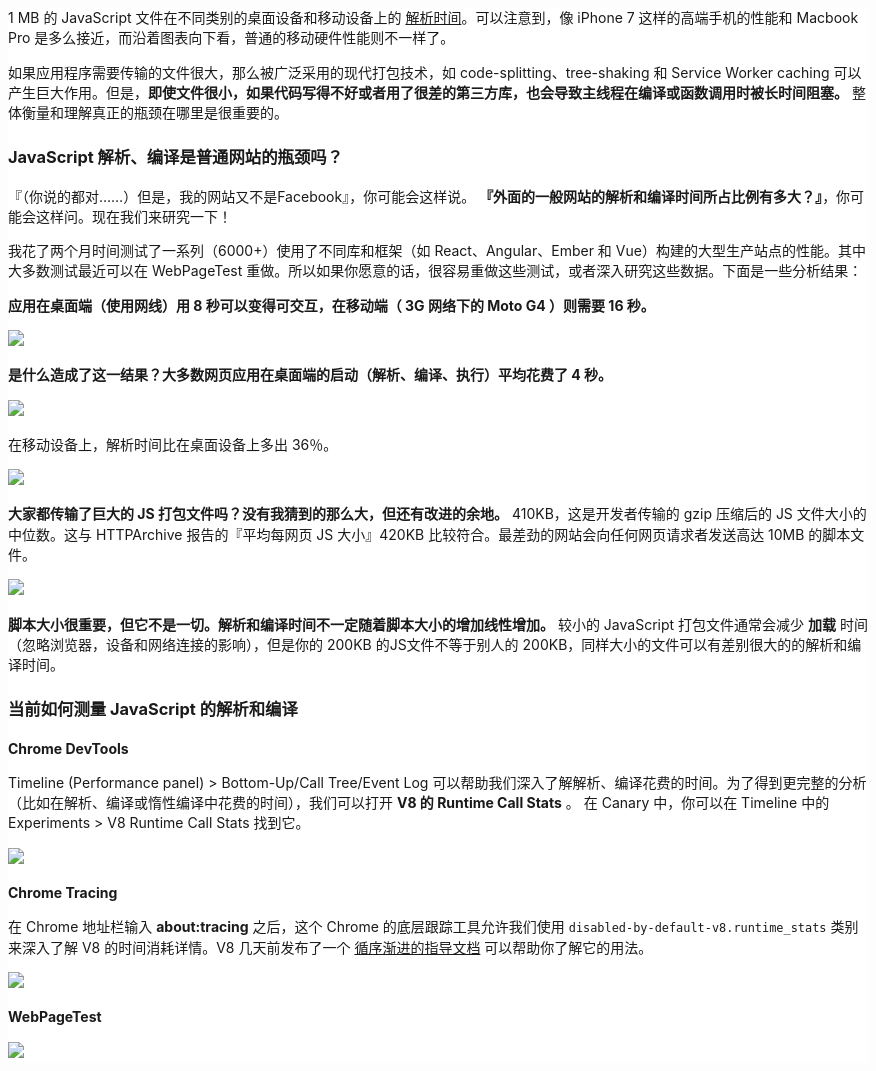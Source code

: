 1 MB 的 JavaScript 文件在不同类别的桌面设备和移动设备上的 [解析时间](https://docs.google.com/a/google.com/spreadsheets/d/1Zk0HDGvqNO_8jaudF2jwTItI-H0blD8_ShHfLsnp_Us/edit?usp=sharing)。可以注意到，像 iPhone 7 这样的高端手机的性能和 Macbook Pro 是多么接近，而沿着图表向下看，普通的移动硬件性能则不一样了。

如果应用程序需要传输的文件很大，那么被广泛采用的现代打包技术，如 code-splitting、tree-shaking 和 Service Worker caching 可以产生巨大作用。但是，**即使文件很小，如果代码写得不好或者用了很差的第三方库，也会导致主线程在编译或函数调用时被长时间阻塞。** 整体衡量和理解真正的瓶颈在哪里是很重要的。

### JavaScript 解析、编译是普通网站的瓶颈吗？ ###

『（你说的都对……）但是，我的网站又不是Facebook』，你可能会这样说。 **『外面的一般网站的解析和编译时间所占比例有多大？』**，你可能会这样问。现在我们来研究一下！

我花了两个月时间测试了一系列（6000+）使用了不同库和框架（如 React、Angular、Ember 和 Vue）构建的大型生产站点的性能。其中大多数测试最近可以在 WebPageTest 重做。所以如果你愿意的话，很容易重做这些测试，或者深入研究这些数据。下面是一些分析结果：

**应用在桌面端（使用网线）用 8 秒可以变得可交互，在移动端（ 3G 网络下的 Moto G4 ）则需要 16 秒。**

<img class="progressiveMedia-noscript js-progressiveMedia-inner" src="https://cdn-images-1.medium.com/max/1000/1*WC4zanI0DKAoSiJVU3VUeA.png">

**是什么造成了这一结果？大多数网页应用在桌面端的启动（解析、编译、执行）平均花费了 4 秒。**

<img class="progressiveMedia-noscript js-progressiveMedia-inner" src="https://cdn-images-1.medium.com/max/800/1*NacL9cZJ1osZowPS6hbCsQ.jpeg">

在移动设备上，解析时间比在桌面设备上多出 36％。

<img class="progressiveMedia-noscript js-progressiveMedia-inner" src="https://cdn-images-1.medium.com/max/1000/1*uTRfB5pne06h8lp5jGtiIQ.jpeg">

**大家都传输了巨大的 JS 打包文件吗？没有我猜到的那么大，但还有改进的余地。** 410KB，这是开发者传输的 gzip 压缩后的 JS 文件大小的中位数。这与 HTTPArchive 报告的『平均每网页 JS 大小』420KB 比较符合。最差劲的网站会向任何网页请求者发送高达 10MB 的脚本文件。

<img class="progressiveMedia-noscript js-progressiveMedia-inner" src="https://cdn-images-1.medium.com/max/800/1*GvwfE2GjKQyLBKPmmfRwuA.png">

**脚本大小很重要，但它不是一切。解析和编译时间不一定随着脚本大小的增加线性增加。** 较小的 JavaScript 打包文件通常会减少 **加载** 时间（忽略浏览器，设备和网络连接的影响），但是你的 200KB 的JS文件不等于别人的 200KB，同样大小的文件可以有差别很大的的解析和编译时间。

### **当前如何测量 JavaScript 的解析和编译** ###

**Chrome DevTools**

Timeline (Performance panel) > Bottom-Up/Call Tree/Event Log 可以帮助我们深入了解解析、编译花费的时间。为了得到更完整的分析（比如在解析、编译或惰性编译中花费的时间），我们可以打开 **V8 的 Runtime Call Stats** 。 在 Canary 中，你可以在 Timeline 中的 Experiments > V8 Runtime Call Stats 找到它。

<img class="progressiveMedia-noscript js-progressiveMedia-inner" src="https://cdn-images-1.medium.com/max/1000/0*rWkYJzc6Cp0r3Xkr.">

**Chrome Tracing**

在 Chrome 地址栏输入 **about:tracing** 之后，这个 Chrome 的底层跟踪工具允许我们使用 `disabled-by-default-v8.runtime_stats` 类别来深入了解 V8 的时间消耗详情。V8 几天前发布了一个 [循序渐进的指导文档](https://docs.google.com/presentation/d/1Lq2DD28CGa7bxawVH_2OcmyiTiBn74dvC6vn2essroY/edit#slide=id.g1a504e63c9_2_84) 可以帮助你了解它的用法。

<img class="progressiveMedia-noscript js-progressiveMedia-inner" src="https://cdn-images-1.medium.com/max/800/0*P-_pLIITtYJRikRN.">

**WebPageTest**

<img class="progressiveMedia-noscript js-progressiveMedia-inner" src="https://cdn-images-1.medium.com/max/600/1*y6x_vr7aOxK4jHG9blgseg.png">
